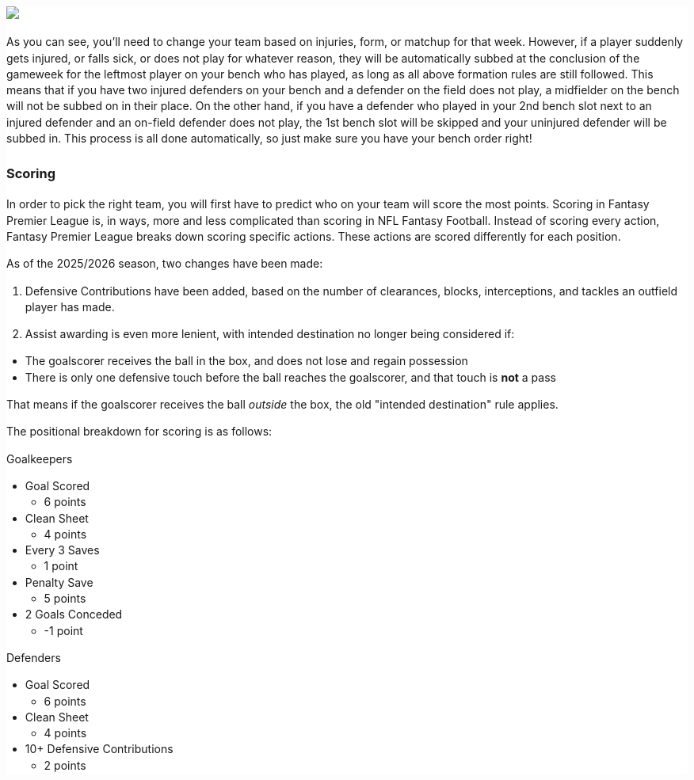 <Image
src="/images/new-player-primer/picking_a_team_0.jpg"
height={144}
width={144}
/>

As you can see, you’ll need to change your team based on injuries, form, or matchup for that week. However, if a player suddenly gets injured, or falls sick, or does not play for whatever reason, they will be automatically subbed at the conclusion of the gameweek for the leftmost player on your bench who has played, as long as all above formation rules are still followed. This means that if you have two injured defenders on your bench and a defender on the field does not play, a midfielder on the bench will not be subbed on in their place. On the other hand, if you have a defender who played in your 2nd bench slot next to an injured defender and an on-field defender does not play, the 1st bench slot will be skipped and your uninjured defender will be subbed in. This process is all done automatically, so just make sure you have your bench order right!

### Scoring <a name="scoring"></a>

In order to pick the right team, you will first have to predict who on your team will score the most points. Scoring in Fantasy Premier League is, in ways, more and less complicated than scoring in NFL Fantasy Football. Instead of scoring every action, Fantasy Premier League breaks down scoring specific actions. These actions are scored differently for each position.

As of the 2025/2026 season, two changes have been made:

1. Defensive Contributions have been added, based on the number of clearances, blocks, interceptions, and tackles an outfield player has made.

2. Assist awarding is even more lenient, with intended destination no longer being considered if:

- The goalscorer receives the ball in the box, and does not lose and regain possession
- There is only one defensive touch before the ball reaches the goalscorer, and that touch is **not** a pass

That means if the goalscorer receives the ball _outside_ the box, the old "intended destination" rule applies.

The positional breakdown for scoring is as follows:

Goalkeepers

- Goal Scored
  - 6 points
- Clean Sheet
  - 4 points
- Every 3 Saves
  - 1 point
- Penalty Save
  - 5 points
- 2 Goals Conceded
  - -1 point

Defenders

- Goal Scored
  - 6 points
- Clean Sheet
  - 4 points
- 10+ Defensive Contributions
  - 2 points
